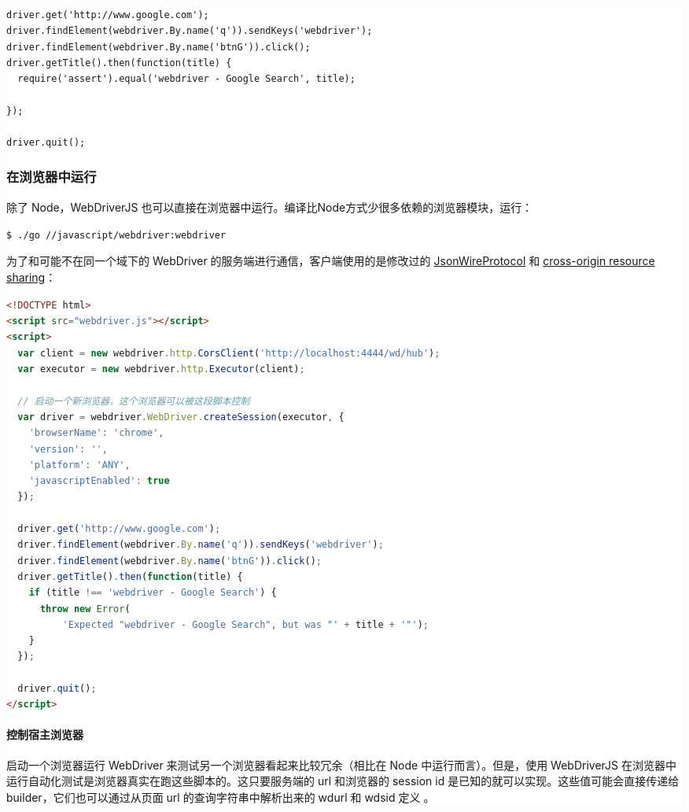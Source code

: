     driver.get('http://www.google.com');
    driver.findElement(webdriver.By.name('q')).sendKeys('webdriver');
    driver.findElement(webdriver.By.name('btnG')).click();
    driver.getTitle().then(function(title) {
      require('assert').equal('webdriver - Google Search', title);
    
    });
    
    driver.quit();

### 在浏览器中运行

除了 Node，WebDriverJS 也可以直接在浏览器中运行。编译比Node方式少很多依赖的浏览器模块，运行：

    $ ./go //javascript/webdriver:webdriver

为了和可能不在同一个域下的 WebDriver 的服务端进行通信，客户端使用的是修改过的 [JsonWireProtocol](https://code.google.com/p/selenium/wiki/JsonWireProtocol) 和 [cross-origin resource sharing](https://code.google.com/p/selenium/wiki/WebDriverJs#Cross-Origin_Resource_Sharing)：

```html
<!DOCTYPE html>
<script src="webdriver.js"></script>
<script>
  var client = new webdriver.http.CorsClient('http://localhost:4444/wd/hub');
  var executor = new webdriver.http.Executor(client);

  // 启动一个新浏览器，这个浏览器可以被这段脚本控制
  var driver = webdriver.WebDriver.createSession(executor, {
    'browserName': 'chrome',
    'version': '',
    'platform': 'ANY',
    'javascriptEnabled': true
  });

  driver.get('http://www.google.com');
  driver.findElement(webdriver.By.name('q')).sendKeys('webdriver');
  driver.findElement(webdriver.By.name('btnG')).click();
  driver.getTitle().then(function(title) {
    if (title !== 'webdriver - Google Search') {
      throw new Error(
          'Expected "webdriver - Google Search", but was "' + title + '"');
    }
  });

  driver.quit();
</script>
```

#### 控制宿主浏览器

启动一个浏览器运行 WebDriver 来测试另一个浏览器看起来比较冗余（相比在 Node 中运行而言）。但是，使用 WebDriverJS 在浏览器中运行自动化测试是浏览器真实在跑这些脚本的。这只要服务端的 url 和浏览器的 session id 是已知的就可以实现。这些值可能会直接传递给 builder，它们也可以通过从页面 url 的查询字符串中解析出来的 wdurl 和 wdsid 定义 。
